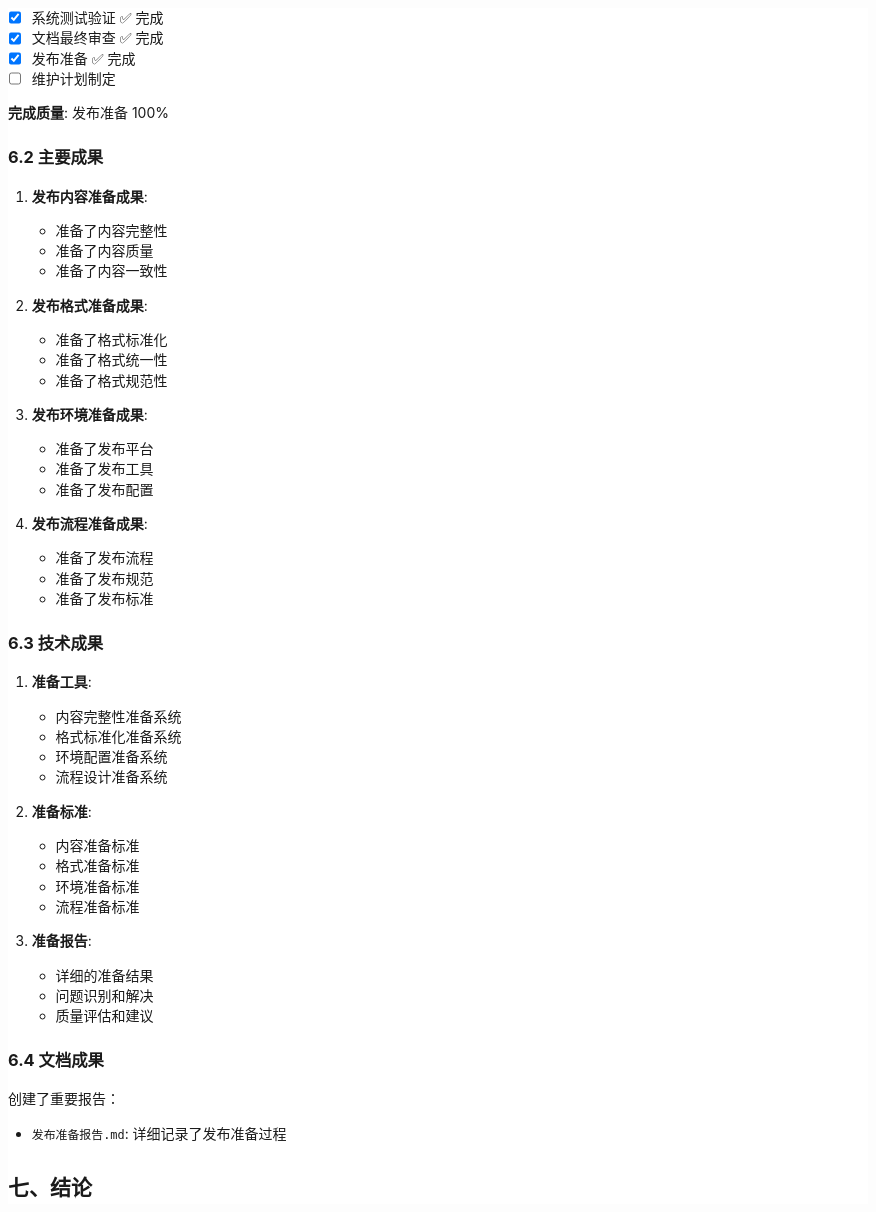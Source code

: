 - [x] 系统测试验证 ✅ 完成
- [x] 文档最终审查 ✅ 完成
- [x] 发布准备 ✅ 完成
- [ ] 维护计划制定

**完成质量**: 发布准备 100%

### 6.2 主要成果

1. **发布内容准备成果**:
   - 准备了内容完整性
   - 准备了内容质量
   - 准备了内容一致性

2. **发布格式准备成果**:
   - 准备了格式标准化
   - 准备了格式统一性
   - 准备了格式规范性

3. **发布环境准备成果**:
   - 准备了发布平台
   - 准备了发布工具
   - 准备了发布配置

4. **发布流程准备成果**:
   - 准备了发布流程
   - 准备了发布规范
   - 准备了发布标准

### 6.3 技术成果

1. **准备工具**:
   - 内容完整性准备系统
   - 格式标准化准备系统
   - 环境配置准备系统
   - 流程设计准备系统

2. **准备标准**:
   - 内容准备标准
   - 格式准备标准
   - 环境准备标准
   - 流程准备标准

3. **准备报告**:
   - 详细的准备结果
   - 问题识别和解决
   - 质量评估和建议

### 6.4 文档成果

创建了重要报告：

- `发布准备报告.md`: 详细记录了发布准备过程

## 七、结论
